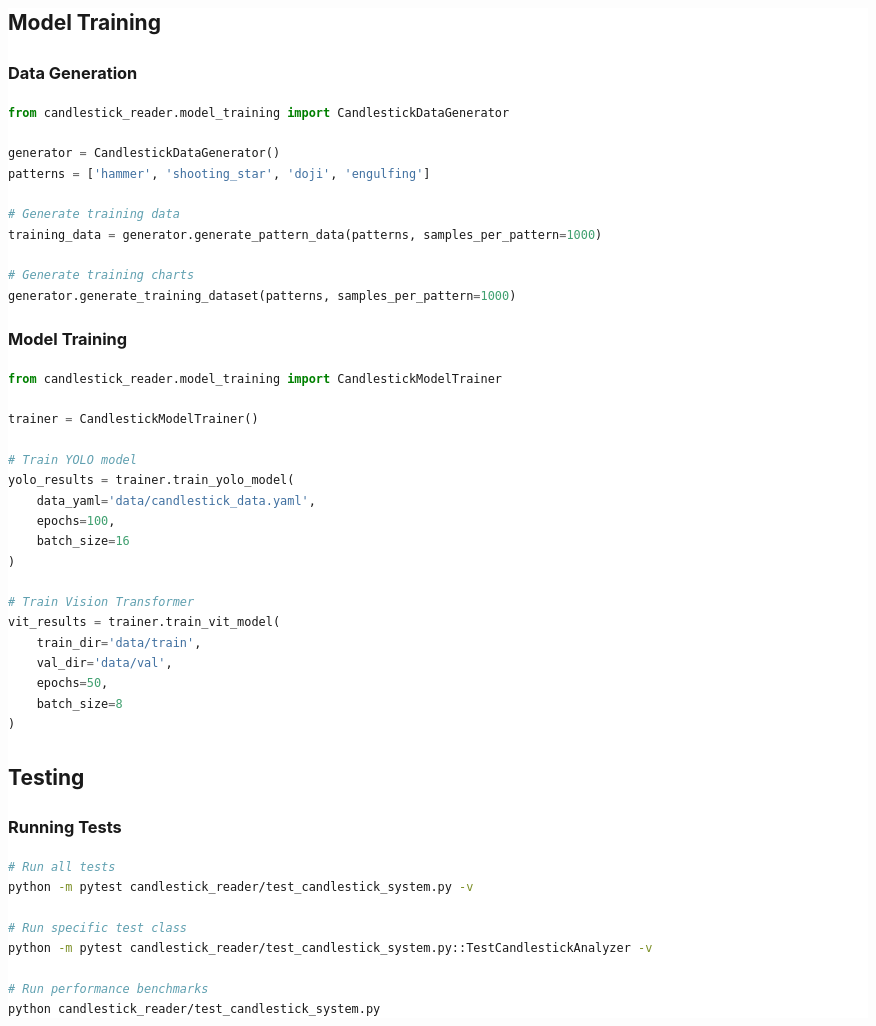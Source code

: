 ## Model Training

### Data Generation

```python
from candlestick_reader.model_training import CandlestickDataGenerator

generator = CandlestickDataGenerator()
patterns = ['hammer', 'shooting_star', 'doji', 'engulfing']

# Generate training data
training_data = generator.generate_pattern_data(patterns, samples_per_pattern=1000)

# Generate training charts
generator.generate_training_dataset(patterns, samples_per_pattern=1000)
```

### Model Training

```python
from candlestick_reader.model_training import CandlestickModelTrainer

trainer = CandlestickModelTrainer()

# Train YOLO model
yolo_results = trainer.train_yolo_model(
    data_yaml='data/candlestick_data.yaml',
    epochs=100,
    batch_size=16
)

# Train Vision Transformer
vit_results = trainer.train_vit_model(
    train_dir='data/train',
    val_dir='data/val',
    epochs=50,
    batch_size=8
)
```

## Testing

### Running Tests

```bash
# Run all tests
python -m pytest candlestick_reader/test_candlestick_system.py -v

# Run specific test class
python -m pytest candlestick_reader/test_candlestick_system.py::TestCandlestickAnalyzer -v

# Run performance benchmarks
python candlestick_reader/test_candlestick_system.py
```

